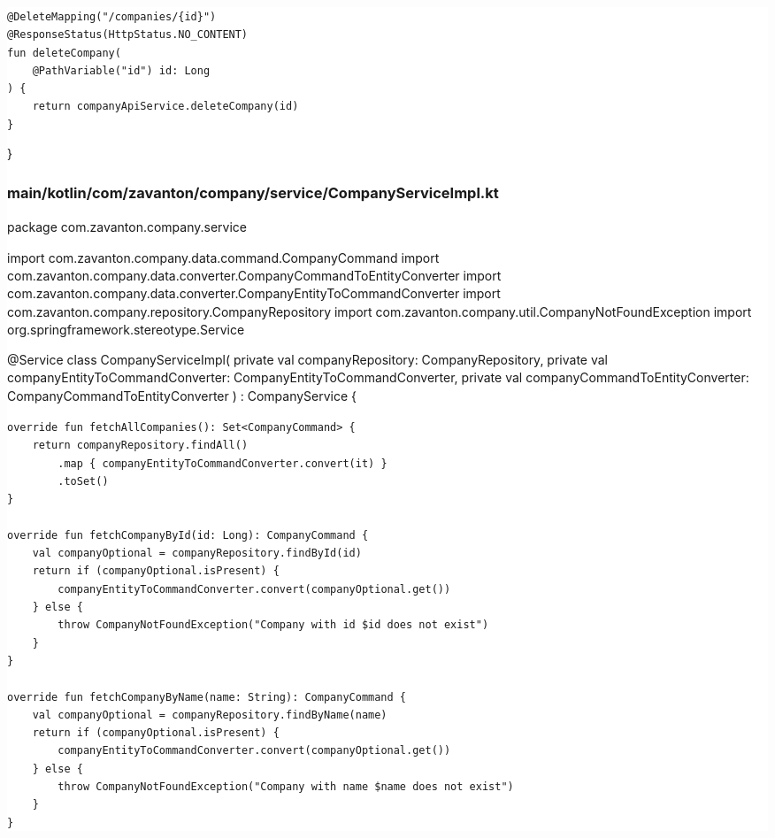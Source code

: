 
    @DeleteMapping("/companies/{id}")
    @ResponseStatus(HttpStatus.NO_CONTENT)
    fun deleteCompany(
        @PathVariable("id") id: Long
    ) {
        return companyApiService.deleteCompany(id)
    }

}










### main/kotlin/com/zavanton/company/service/CompanyServiceImpl.kt
package com.zavanton.company.service

import com.zavanton.company.data.command.CompanyCommand
import com.zavanton.company.data.converter.CompanyCommandToEntityConverter
import com.zavanton.company.data.converter.CompanyEntityToCommandConverter
import com.zavanton.company.repository.CompanyRepository
import com.zavanton.company.util.CompanyNotFoundException
import org.springframework.stereotype.Service

@Service
class CompanyServiceImpl(
    private val companyRepository: CompanyRepository,
    private val companyEntityToCommandConverter: CompanyEntityToCommandConverter,
    private val companyCommandToEntityConverter: CompanyCommandToEntityConverter
) : CompanyService {

    override fun fetchAllCompanies(): Set<CompanyCommand> {
        return companyRepository.findAll()
            .map { companyEntityToCommandConverter.convert(it) }
            .toSet()
    }

    override fun fetchCompanyById(id: Long): CompanyCommand {
        val companyOptional = companyRepository.findById(id)
        return if (companyOptional.isPresent) {
            companyEntityToCommandConverter.convert(companyOptional.get())
        } else {
            throw CompanyNotFoundException("Company with id $id does not exist")
        }
    }

    override fun fetchCompanyByName(name: String): CompanyCommand {
        val companyOptional = companyRepository.findByName(name)
        return if (companyOptional.isPresent) {
            companyEntityToCommandConverter.convert(companyOptional.get())
        } else {
            throw CompanyNotFoundException("Company with name $name does not exist")
        }
    }
